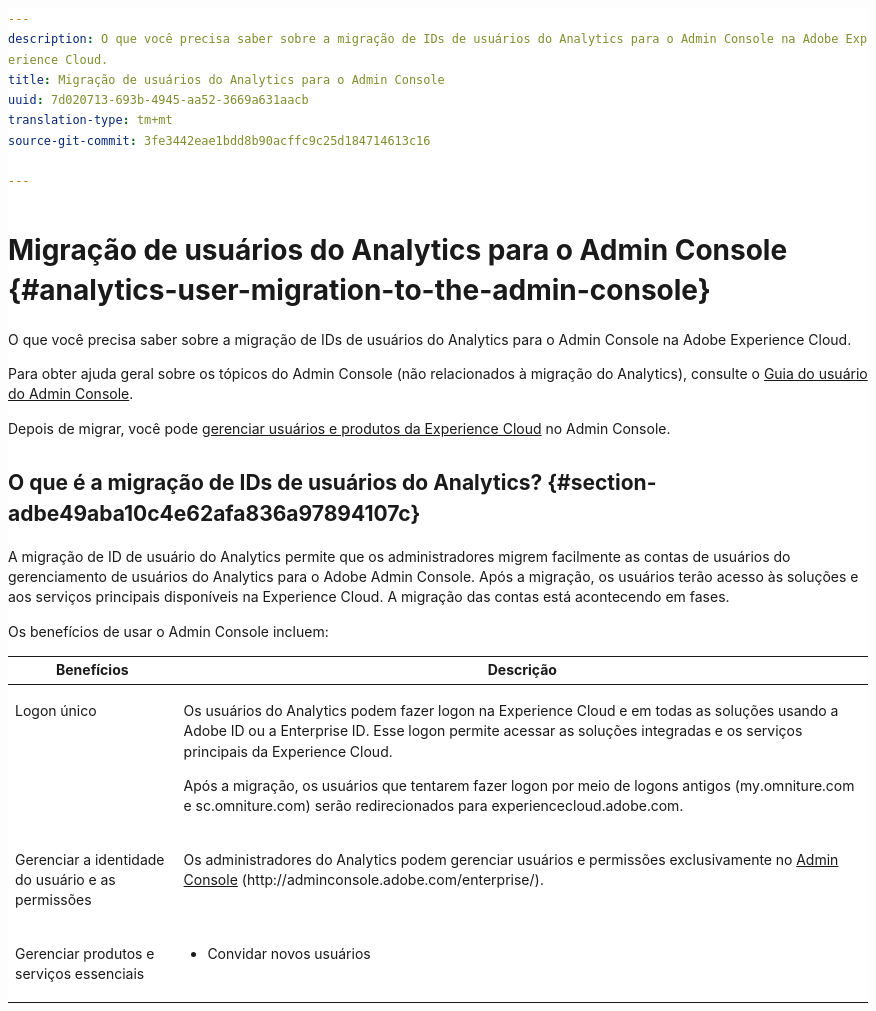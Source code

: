 ```yaml
---
description: O que você precisa saber sobre a migração de IDs de usuários do Analytics para o Admin Console na Adobe Experience Cloud.
title: Migração de usuários do Analytics para o Admin Console
uuid: 7d020713-693b-4945-aa52-3669a631aacb
translation-type: tm+mt
source-git-commit: 3fe3442eae1bdd8b90acffc9c25d184714613c16

---
```



# Migração de usuários do Analytics para o Admin Console {#analytics-user-migration-to-the-admin-console}

O que você precisa saber sobre a migração de IDs de usuários do Analytics para o Admin Console na Adobe Experience Cloud.

Para obter ajuda geral sobre os tópicos do Admin Console (não relacionados à migração do Analytics), consulte o [Guia do usuário do Admin Console](https://helpx.adobe.com/br/enterprise/administering/user-guide.html).

Depois de migrar, você pode [gerenciar usuários e produtos da Experience Cloud](https://docs.adobe.com/content/help/pt-BR/core-services/interface/manage-users-and-products/admin-getting-started.html) no Admin Console.

## O que é a migração de IDs de usuários do Analytics? {#section-adbe49aba10c4e62afa836a97894107c}

A migração de ID de usuário do Analytics permite que os administradores migrem facilmente as contas de usuários do gerenciamento de usuários do Analytics para o Adobe Admin Console. Após a migração, os usuários terão acesso às soluções e aos serviços principais disponíveis na Experience Cloud. A migração das contas está acontecendo em fases.

Os benefícios de usar o Admin Console incluem:

<table id="table_E4465796E224474680D750CAC5434ED3"> 
 <thead> 
  <tr> 
   <th colname="col1" class="entry"> Benefícios </th> 
   <th colname="col2" class="entry"> Descrição </th> 
  </tr>
 </thead>
 <tbody> 
  <tr> 
   <td colname="col1"> <p>Logon único </p> </td> 
   <td colname="col2"> <p>Os usuários do Analytics podem fazer logon na Experience Cloud e em todas as soluções usando a Adobe ID ou a Enterprise ID. Esse logon permite acessar as soluções integradas e os serviços principais da Experience Cloud. </p> <p>Após a migração, os usuários que tentarem fazer logon por meio de logons antigos (<span class="filepath">my.omniture.com</span> e <span class="filepath">sc.omniture.com</span>) serão redirecionados para <span class="filepath">experiencecloud.adobe.com</span>. </p> </td> 
  </tr> 
  <tr> 
   <td colname="col1"> <p>Gerenciar a identidade do usuário e as permissões </p> </td> 
   <td colname="col2"> <p>Os administradores do Analytics podem gerenciar usuários e permissões exclusivamente no <a href="http://adminconsole.adobe.com/enterprise/">Admin Console</a> (http://adminconsole.adobe.com/enterprise/). </p> </td> 
  </tr> 
  <tr> 
   <td colname="col1"> <p>Gerenciar produtos e serviços essenciais </p> </td> 
   <td colname="col2"> 
    <ul id="ul_01043FEF271E4B27BF34980D629D1932"> 
     <li id="li_DC31AE8BAAB843F39A7CC9EB047265D5">Convidar novos usuários </li> 